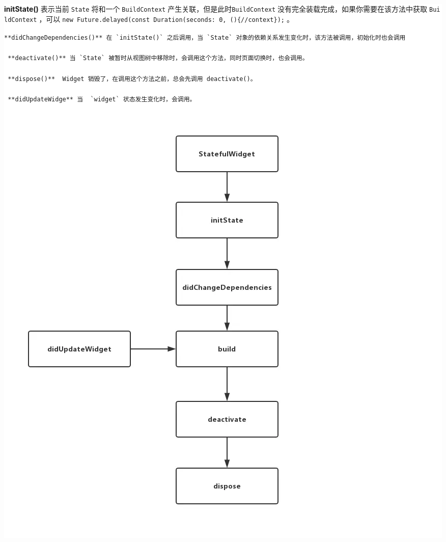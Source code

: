    **initState()** 表示当前 `State` 将和一个 `BuildContext` 产生关联，但是此时`BuildContext` 没有完全装载完成，如果你需要在该方法中获取 `BuildContext` ，可以 `new Future.delayed(const Duration(seconds: 0, (){//context});` 。

    **didChangeDependencies()** 在 `initState()` 之后调用，当 `State` 对象的依赖关系发生变化时，该方法被调用，初始化时也会调用

     **deactivate()** 当 `State` 被暂时从视图树中移除时，会调用这个方法，同时页面切换时，也会调用。

     **dispose()**  Widget 销毁了，在调用这个方法之前，总会先调用 deactivate()。

     **didUpdateWidge** 当  `widget` 状态发生变化时，会调用。

![](images\stateful-state.png)

